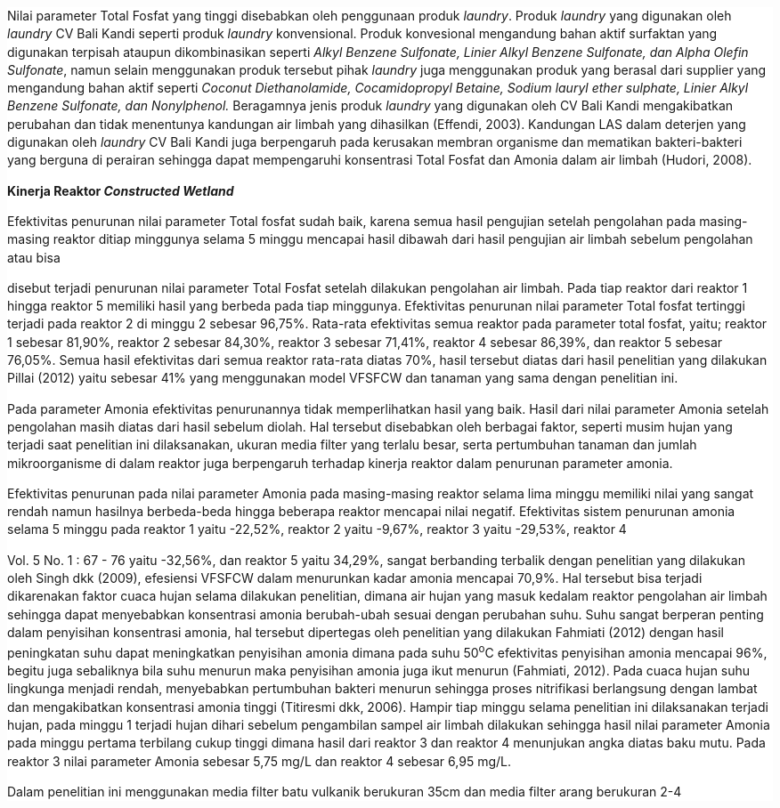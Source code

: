 <p><span class="font2">Nilai parameter Total Fosfat yang tinggi disebabkan oleh penggunaan produk </span><span class="font2" style="font-style:italic;">laundry</span><span class="font2">. Produk </span><span class="font2" style="font-style:italic;">laundry</span><span class="font2"> yang digunakan oleh </span><span class="font2" style="font-style:italic;">laundry</span><span class="font2"> CV Bali Kandi seperti produk </span><span class="font2" style="font-style:italic;">laundry</span><span class="font2"> konvensional. Produk konvesional mengandung bahan aktif surfaktan yang digunakan terpisah ataupun dikombinasikan seperti </span><span class="font2" style="font-style:italic;">Alkyl Benzene Sulfonate, Linier Alkyl Benzene Sulfonate, dan Alpha Olefin Sulfonate</span><span class="font2">, namun selain menggunakan produk tersebut pihak </span><span class="font2" style="font-style:italic;">laundry</span><span class="font2"> juga menggunakan produk yang berasal dari supplier yang mengandung bahan aktif seperti </span><span class="font2" style="font-style:italic;">Coconut Diethanolamide, Cocamidopropyl Betaine, Sodium lauryl ether sulphate, Linier Alkyl Benzene Sulfonate, dan Nonylphenol. </span><span class="font2">Beragamnya jenis produk </span><span class="font2" style="font-style:italic;">laundry</span><span class="font2"> yang digunakan oleh CV Bali Kandi mengakibatkan perubahan dan tidak menentunya kandungan air limbah yang dihasilkan (Effendi, 2003). Kandungan LAS dalam deterjen yang digunakan oleh </span><span class="font2" style="font-style:italic;">laundry</span><span class="font2"> CV Bali Kandi juga berpengaruh pada kerusakan membran organisme dan mematikan bakteri-bakteri yang berguna di perairan sehingga dapat mempengaruhi konsentrasi Total Fosfat dan Amonia dalam air limbah (Hudori, 2008).</span></p>
<p><span class="font2" style="font-weight:bold;">Kinerja Reaktor </span><span class="font2" style="font-weight:bold;font-style:italic;">Constructed Wetland</span></p>
<p><span class="font2">Efektivitas penurunan nilai parameter Total fosfat sudah baik, karena semua hasil pengujian setelah pengolahan pada masing-masing reaktor ditiap minggunya selama 5 minggu mencapai hasil dibawah dari hasil pengujian air limbah sebelum pengolahan atau bisa</span></p>
<p><span class="font2">disebut terjadi penurunan nilai parameter Total Fosfat setelah dilakukan pengolahan air limbah. Pada tiap reaktor dari reaktor 1 hingga reaktor 5 memiliki hasil yang berbeda pada tiap minggunya. Efektivitas penurunan nilai parameter Total fosfat tertinggi terjadi pada reaktor 2 di minggu 2 sebesar 96,75%. Rata-rata efektivitas semua reaktor pada parameter total fosfat, yaitu; reaktor 1 sebesar 81,90%, reaktor 2 sebesar 84,30%, reaktor 3 sebesar 71,41%, reaktor 4 sebesar 86,39%, dan reaktor 5 sebesar 76,05%. Semua hasil efektivitas dari semua reaktor rata-rata diatas 70%, hasil tersebut diatas dari hasil penelitian yang dilakukan Pillai (2012) yaitu sebesar 41% yang menggunakan model VFSFCW dan tanaman yang sama dengan penelitian ini.</span></p>
<p><span class="font2">Pada parameter Amonia efektivitas penurunannya tidak memperlihatkan hasil yang baik. Hasil dari nilai parameter Amonia setelah pengolahan masih diatas dari hasil sebelum diolah. Hal tersebut disebabkan oleh berbagai faktor, seperti musim hujan yang terjadi saat penelitian ini dilaksanakan, ukuran media filter yang terlalu besar, serta pertumbuhan tanaman dan jumlah mikroorganisme di dalam reaktor juga berpengaruh terhadap kinerja reaktor dalam penurunan parameter amonia.</span></p>
<p><span class="font2">Efektivitas penurunan pada nilai parameter Amonia pada masing-masing reaktor selama lima minggu memiliki nilai yang sangat rendah namun hasilnya berbeda-beda hingga beberapa reaktor mencapai nilai negatif. Efektivitas sistem penurunan amonia selama 5 minggu pada reaktor 1 yaitu -22,52%, reaktor 2 yaitu -9,67%, reaktor 3 yaitu -29,53%, reaktor 4</span></p>
<p><span class="font1">Vol. 5 No. 1 : 67 - 76 </span><span class="font2">yaitu -32,56%, dan reaktor 5 yaitu 34,29%, sangat berbanding terbalik dengan penelitian yang dilakukan oleh Singh dkk (2009), efesiensi VFSFCW dalam menurunkan kadar amonia mencapai 70,9%. Hal tersebut bisa terjadi dikarenakan faktor cuaca hujan selama dilakukan penelitian, dimana air hujan yang masuk kedalam reaktor pengolahan air limbah sehingga dapat menyebabkan konsentrasi amonia berubah-ubah sesuai dengan perubahan suhu. Suhu sangat berperan penting dalam penyisihan konsentrasi amonia, hal tersebut dipertegas oleh penelitian yang dilakukan Fahmiati (2012) dengan hasil peningkatan suhu dapat meningkatkan penyisihan amonia dimana pada suhu 50<sup>o</sup>C efektivitas penyisihan amonia mencapai 96%, begitu juga sebaliknya bila suhu menurun maka penyisihan amonia juga ikut menurun (Fahmiati, 2012). Pada cuaca hujan suhu lingkunga menjadi rendah, menyebabkan pertumbuhan bakteri menurun sehingga proses nitrifikasi berlangsung dengan lambat dan mengakibatkan konsentrasi amonia tinggi (Titiresmi dkk, 2006). Hampir tiap minggu selama penelitian ini dilaksanakan terjadi hujan, pada minggu 1 terjadi hujan dihari sebelum pengambilan sampel air limbah dilakukan sehingga hasil nilai parameter Amonia pada minggu pertama terbilang cukup tinggi dimana hasil dari reaktor 3 dan reaktor 4 menunjukan angka diatas baku mutu. Pada reaktor 3 nilai parameter Amonia sebesar 5,75 mg/L dan reaktor 4 sebesar 6,95 mg/L.</span></p>
<p><span class="font2">Dalam penelitian ini menggunakan media filter batu vulkanik berukuran 35cm dan media filter arang berukuran 2-4</span></p>